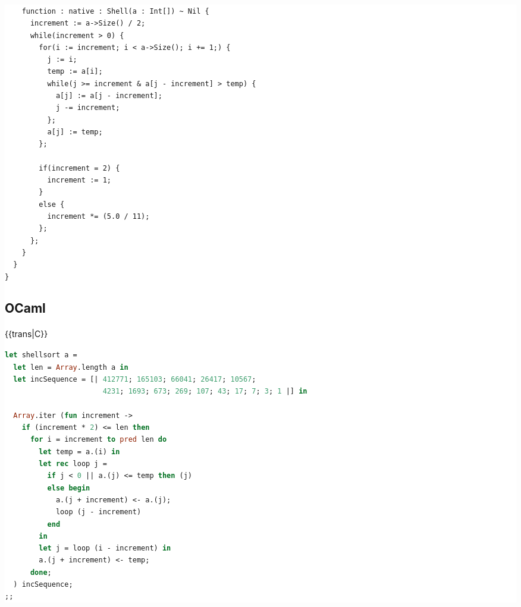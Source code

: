 ```objeck
    function : native : Shell(a : Int[]) ~ Nil {
      increment := a->Size() / 2;
      while(increment > 0) {
        for(i := increment; i < a->Size(); i += 1;) {
          j := i;
          temp := a[i];
          while(j >= increment & a[j - increment] > temp) {
            a[j] := a[j - increment];
            j -= increment;
          };
          a[j] := temp;
        };

        if(increment = 2) {
          increment := 1;
        }
        else {
          increment *= (5.0 / 11);
        };
      };
    }
  }
}

```



## OCaml

{{trans|C}}

```ocaml
let shellsort a =
  let len = Array.length a in
  let incSequence = [| 412771; 165103; 66041; 26417; 10567;
                       4231; 1693; 673; 269; 107; 43; 17; 7; 3; 1 |] in
 
  Array.iter (fun increment ->
    if (increment * 2) <= len then
      for i = increment to pred len do
        let temp = a.(i) in
        let rec loop j =
          if j < 0 || a.(j) <= temp then (j)
          else begin
            a.(j + increment) <- a.(j);
            loop (j - increment)
          end
        in
        let j = loop (i - increment) in
        a.(j + increment) <- temp;
      done;
  ) incSequence;
;;
```
